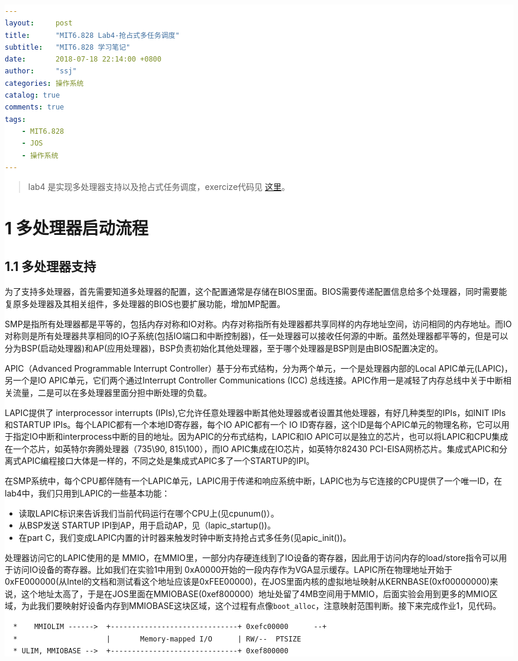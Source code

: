```yaml
---
layout:     post
title:      "MIT6.828 Lab4-抢占式多任务调度"
subtitle:   "MIT6.828 学习笔记"
date:       2018-07-18 22:14:00 +0800
author:     "ssj"
categories: 操作系统
catalog: true
comments: true
tags:
    - MIT6.828
    - JOS
    - 操作系统
---
```


> lab4 是实现多处理器支持以及抢占式任务调度，exercize代码见 [这里](https://github.com/shishujuan/mit6.828-2017/blob/master/docs/lab4-exercize.md)。

# 1 多处理器启动流程
## 1.1 多处理器支持
为了支持多处理器，首先需要知道多处理器的配置，这个配置通常是存储在BIOS里面。BIOS需要传递配置信息给多个处理器，同时需要能复原多处理器及其相关组件，多处理器的BIOS也要扩展功能，增加MP配置。

SMP是指所有处理器都是平等的，包括内存对称和IO对称。内存对称指所有处理器都共享同样的内存地址空间，访问相同的内存地址。而IO对称则是所有处理器共享相同的IO子系统(包括IO端口和中断控制器)，任一处理器可以接收任何源的中断。虽然处理器都平等的，但是可以分为BSP(启动处理器)和AP(应用处理器)，BSP负责初始化其他处理器，至于哪个处理器是BSP则是由BIOS配置决定的。

APIC（Advanced Programmable Interrupt Controller）基于分布式结构，分为两个单元，一个是处理器内部的Local APIC单元(LAPIC)，另一个是IO APIC单元，它们两个通过Interrupt Controller Communications (ICC) 总线连接。APIC作用一是减轻了内存总线中关于中断相关流量，二是可以在多处理器里面分担中断处理的负载。

LAPIC提供了 interprocessor interrupts (IPIs),它允许任意处理器中断其他处理器或者设置其他处理器，有好几种类型的IPIs，如INIT IPIs和STARTUP IPIs。每个LAPIC都有一个本地ID寄存器，每个IO APIC都有一个 IO ID寄存器，这个ID是每个APIC单元的物理名称，它可以用于指定IO中断和interprocess中断的目的地址。因为APIC的分布式结构，LAPIC和IO APIC可以是独立的芯片，也可以将LAPIC和CPU集成在一个芯片，如英特尔奔腾处理器（735\90, 815\100），而IO APIC集成在IO芯片，如英特尔82430 PCI-EISA网桥芯片。集成式APIC和分离式APIC编程接口大体是一样的，不同之处是集成式APIC多了一个STARTUP的IPI。


在SMP系统中，每个CPU都伴随有一个LAPIC单元，LAPIC用于传递和响应系统中断，LAPIC也为与它连接的CPU提供了一个唯一ID，在lab4中，我们只用到LAPIC的一些基本功能：

- 读取LAPIC标识来告诉我们当前代码运行在哪个CPU上(见cpunum()）。
- 从BSP发送 STARTUP IPI到AP，用于启动AP，见（lapic_startup())。
- 在part C，我们变成LAPIC内置的计时器来触发时钟中断支持抢占式多任务(见apic_init())。

处理器访问它的LAPIC使用的是 MMIO，在MMIO里，一部分内存硬连线到了IO设备的寄存器，因此用于访问内存的load/store指令可以用于访问IO设备的寄存器。比如我们在实验1中用到 0xA0000开始的一段内存作为VGA显示缓存。LAPIC所在物理地址开始于0xFE000000(从Intel的文档和测试看这个地址应该是0xFEE00000)，在JOS里面内核的虚拟地址映射从KERNBASE(0xf00000000)来说，这个地址太高了，于是在JOS里面在MMIOBASE(0xef800000）地址处留了4MB空间用于MMIO，后面实验会用到更多的MMIO区域，为此我们要映射好设备内存到MMIOBASE这块区域，这个过程有点像`boot_alloc`，注意映射范围判断。接下来完成作业1，见代码。

```
  *    MMIOLIM ------>  +------------------------------+ 0xefc00000      --+
  *                     |       Memory-mapped I/O      | RW/--  PTSIZE
  * ULIM, MMIOBASE -->  +------------------------------+ 0xef800000
```
